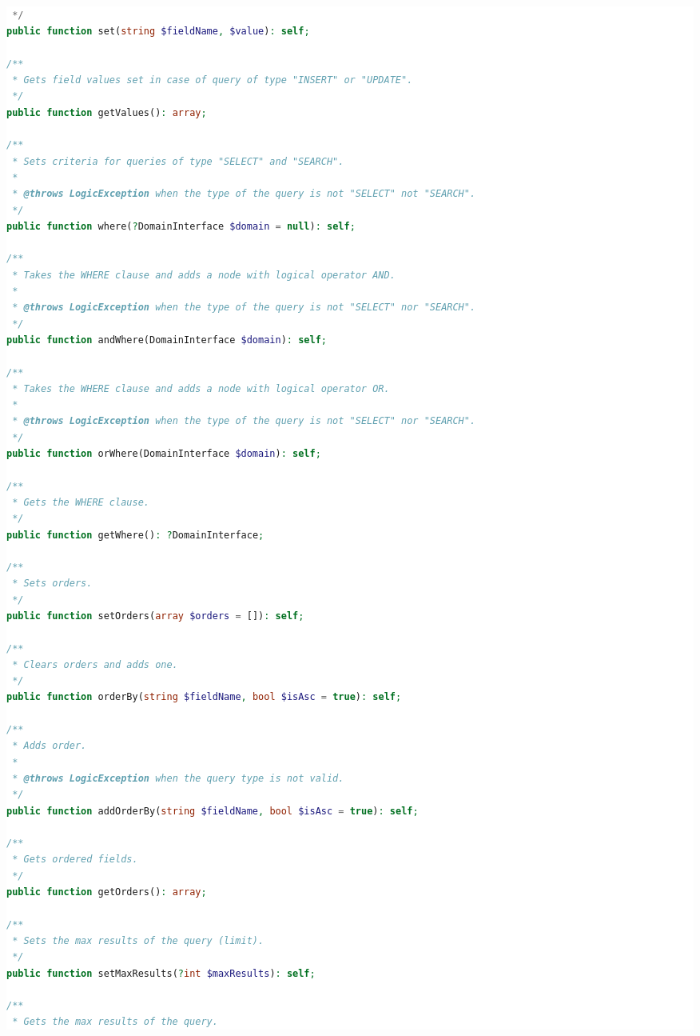 ```php
 */
public function set(string $fieldName, $value): self;

/**
 * Gets field values set in case of query of type "INSERT" or "UPDATE".
 */
public function getValues(): array;

/**
 * Sets criteria for queries of type "SELECT" and "SEARCH".
 *
 * @throws LogicException when the type of the query is not "SELECT" not "SEARCH".
 */
public function where(?DomainInterface $domain = null): self;

/**
 * Takes the WHERE clause and adds a node with logical operator AND.
 *
 * @throws LogicException when the type of the query is not "SELECT" nor "SEARCH".
 */
public function andWhere(DomainInterface $domain): self;

/**
 * Takes the WHERE clause and adds a node with logical operator OR.
 *
 * @throws LogicException when the type of the query is not "SELECT" nor "SEARCH".
 */
public function orWhere(DomainInterface $domain): self;

/**
 * Gets the WHERE clause.
 */
public function getWhere(): ?DomainInterface;

/**
 * Sets orders.
 */
public function setOrders(array $orders = []): self;

/**
 * Clears orders and adds one.
 */
public function orderBy(string $fieldName, bool $isAsc = true): self;

/**
 * Adds order.
 *
 * @throws LogicException when the query type is not valid.
 */
public function addOrderBy(string $fieldName, bool $isAsc = true): self;

/**
 * Gets ordered fields.
 */
public function getOrders(): array;

/**
 * Sets the max results of the query (limit).
 */
public function setMaxResults(?int $maxResults): self;

/**
 * Gets the max results of the query.
```